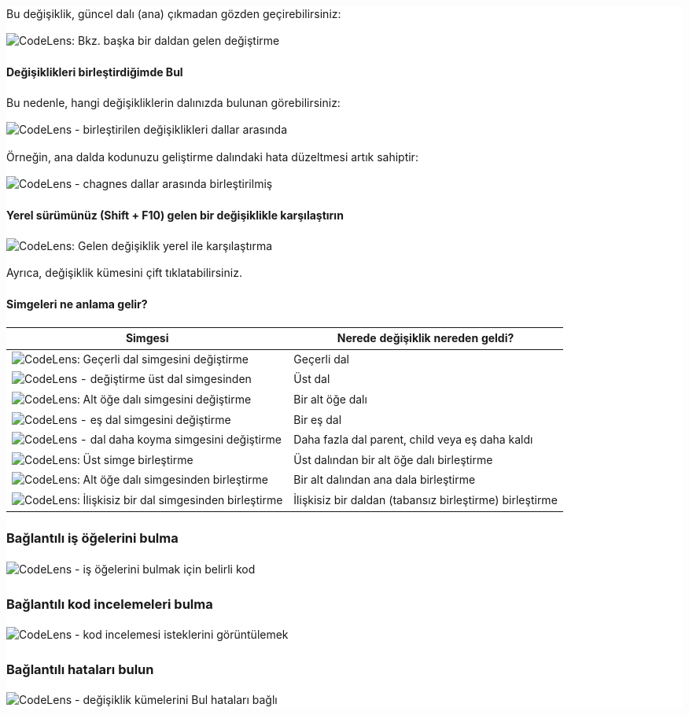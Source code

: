  Bu değişiklik, güncel dalı (ana) çıkmadan gözden geçirebilirsiniz:  
  
 ![CodeLens: Bkz. başka bir daldan gelen değiştirme](../ide/media/codelensbranchchangemainscreenshot.png "CodeLensBranchChangeMainScreenshot")  
  
#### <a name="find-when-changes-got-merged"></a>Değişiklikleri birleştirdiğimde Bul  
 Bu nedenle, hangi değişikliklerin dalınızda bulunan görebilirsiniz:  
  
 ![CodeLens &#45; birleştirilen değişiklikleri dallar arasında](../ide/media/codelensbranchmergedconceptual.png "CodeLensBranchMergedConceptual")  
  
 Örneğin, ana dalda kodunuzu geliştirme dalındaki hata düzeltmesi artık sahiptir:  
  
 ![CodeLens &#45; chagnes dallar arasında birleştirilmiş](../ide/media/codelensbranchmergedscreenshot.png "CodeLensBranchMergedScreenshot")  
  
#### <a name="compare-an-incoming-change-with-your-local-version-shift--f10"></a>Yerel sürümünüz (Shift + F10) gelen bir değişiklikle karşılaştırın  
 ![CodeLens: Gelen değişiklik yerel ile karşılaştırma](../ide/media/codelensbranchincomingchangemenu.png "CodeLensBranchIncomingChangeMenu")  
  
 Ayrıca, değişiklik kümesini çift tıklatabilirsiniz.  
  
#### <a name="what-do-the-icons-mean"></a>Simgeleri ne anlama gelir?  
  
|**Simgesi**|**Nerede değişiklik nereden geldi?**|  
|--------------|-----------------------------------------|  
|![CodeLens: Geçerli dal simgesini değiştirme](../ide/media/codelensbranchcurrenticon.png "CodeLensBranchCurrentIcon")|Geçerli dal|  
|![CodeLens &#45; değiştirme üst dal simgesinden](../ide/media/codelensbranchparenticon.png "CodeLensBranchParentIcon")|Üst dal|  
|![CodeLens: Alt öğe dalı simgesini değiştirme](../ide/media/codelensbranchchildicon.png "CodeLensBranchChildIcon")|Bir alt öğe dalı|  
|![CodeLens &#45; eş dal simgesini değiştirme](../ide/media/codelensbranchpeericon.png "CodeLensBranchPeerIcon")|Bir eş dal|  
|![CodeLens &#45; dal daha koyma simgesini değiştirme](../ide/media/codelensbranchfurtherawayicon.png "CodeLensBranchFurtherAwayIcon")|Daha fazla dal parent, child veya eş daha kaldı|  
|![CodeLens: Üst simge birleştirme](../ide/media/codelensbranchmergefromparenticon.png "CodeLensBranchMergeFromParentIcon")|Üst dalından bir alt öğe dalı birleştirme|  
|![CodeLens: Alt öğe dalı simgesinden birleştirme](../ide/media/codelensbranchmergefromchildicon.png "CodeLensBranchMergeFromChildIcon")|Bir alt dalından ana dala birleştirme|  
|![CodeLens: İlişkisiz bir dal simgesinden birleştirme](../ide/media/codelensbranchmergefromunrelatedicon.png "CodeLensBranchMergeFromUnrelatedIcon")|İlişkisiz bir daldan (tabansız birleştirme) birleştirme|  
  
### <a name="find-linked-work-items"></a>Bağlantılı iş öğelerini bulma  
 ![CodeLens &#45; iş öğelerini bulmak için belirli kod](../ide/media/codelensworkitems.png "CodeLensWorkItems")  
  
### <a name="find-linked-code-reviews"></a>Bağlantılı kod incelemeleri bulma  
 ![CodeLens &#45; kod incelemesi isteklerini görüntülemek](../ide/media/codelenscodereviews.png "CodeLensCodeReviews")  
  
### <a name="find-linked-bugs"></a>Bağlantılı hataları bulun  
 ![CodeLens &#45; değişiklik kümelerini Bul hataları bağlı](../ide/media/codelensbugschangesets.png "CodeLensBugsChangesets")  
  